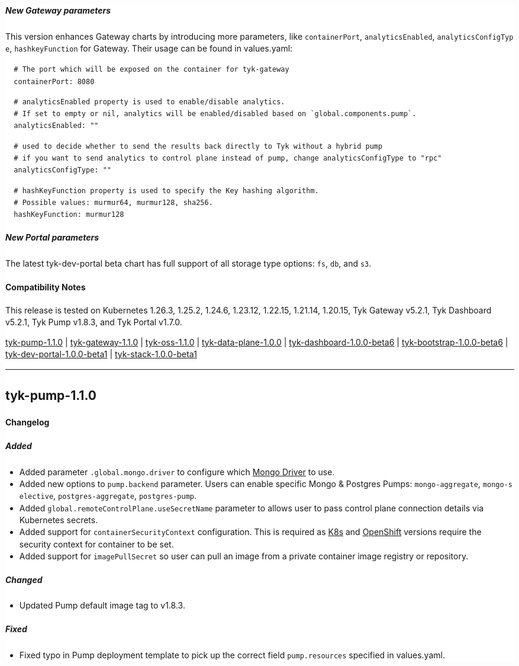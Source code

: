 ##### New Gateway parameters
This version enhances Gateway charts by introducing more parameters, like `containerPort`, `analyticsEnabled`, `analyticsConfigType`, `hashkeyFunction` for Gateway. Their usage can be found in values.yaml:

```
  # The port which will be exposed on the container for tyk-gateway
  containerPort: 8080
```

```
  # analyticsEnabled property is used to enable/disable analytics.
  # If set to empty or nil, analytics will be enabled/disabled based on `global.components.pump`.
  analyticsEnabled: ""
```

```
  # used to decide whether to send the results back directly to Tyk without a hybrid pump
  # if you want to send analytics to control plane instead of pump, change analyticsConfigType to "rpc"
  analyticsConfigType: ""
```

```
  # hashKeyFunction property is used to specify the Key hashing algorithm.
  # Possible values: murmur64, murmur128, sha256.
  hashKeyFunction: murmur128
```

##### New Portal parameters
The latest tyk-dev-portal beta chart has full support of all storage type options: `fs`, `db`, and `s3`.

#### Compatibility Notes
This release is tested on Kubernetes 1.26.3, 1.25.2, 1.24.6, 1.23.12, 1.22.15, 1.21.14, 1.20.15, Tyk Gateway v5.2.1, Tyk Dashboard v5.2.1, Tyk Pump v1.8.3, and Tyk Portal v1.7.0.

[tyk-pump-1.1.0](#tyk-pump-1.1.0) | [tyk-gateway-1.1.0](#tyk-gateway-1.1.0) | [tyk-oss-1.1.0](#tyk-oss-1.1.0) | [tyk-data-plane-1.0.0](#tyk-data-plane-1.0.0) | [tyk-dashboard-1.0.0-beta6](#tyk-dashboard-1.0.0-beta6) | [tyk-bootstrap-1.0.0-beta6](#tyk-bootstrap-1.0.0-beta6) | [tyk-dev-portal-1.0.0-beta1](#tyk-dev-portal-1.0.0-beta1) | [tyk-stack-1.0.0-beta1](#tyk-stack-1.0.0-beta1)

---
## tyk-pump-1.1.0
#### Changelog
##### Added
- Added parameter `.global.mongo.driver` to configure which [Mongo Driver](https://tyk.io/docs/tyk-dashboard/configuration/#mongo_driver) to use.
- Added new options to `pump.backend` parameter. Users can enable specific Mongo & Postgres Pumps: `mongo-aggregate`, `mongo-selective`, `postgres-aggregate`, `postgres-pump`.
- Added `global.remoteControlPlane.useSecretName` parameter to allows user to pass control plane connection details via Kubernetes secrets.
- Added support for `containerSecurityContext` configuration. This is required as [K8s](https://kubernetes.io/docs/tasks/configure-pod-container/security-context/) and [OpenShift](https://access.redhat.com/documentation/en-us/openshift_container_platform/4.12/html/authentication_and_authorization/managing-pod-security-policies) versions require the security context for container to be set.
- Added support for `imagePullSecret` so user can pull an image from a private container image registry or repository.
##### Changed
- Updated Pump default image tag to v1.8.3.
##### Fixed
- Fixed typo in Pump deployment template to pick up the correct field `pump.resources` specified in values.yaml.
